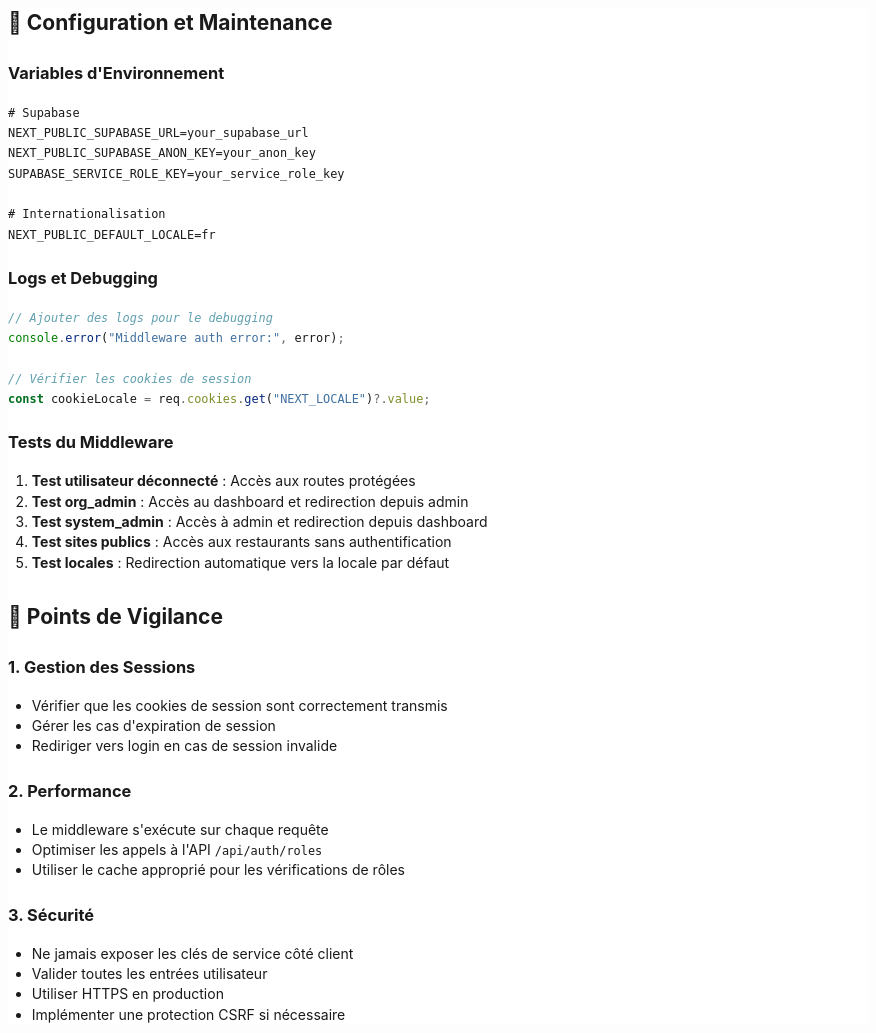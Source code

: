 ## 🔧 Configuration et Maintenance

### **Variables d'Environnement**

```env
# Supabase
NEXT_PUBLIC_SUPABASE_URL=your_supabase_url
NEXT_PUBLIC_SUPABASE_ANON_KEY=your_anon_key
SUPABASE_SERVICE_ROLE_KEY=your_service_role_key

# Internationalisation
NEXT_PUBLIC_DEFAULT_LOCALE=fr
```

### **Logs et Debugging**

```typescript
// Ajouter des logs pour le debugging
console.error("Middleware auth error:", error);

// Vérifier les cookies de session
const cookieLocale = req.cookies.get("NEXT_LOCALE")?.value;
```

### **Tests du Middleware**

1. **Test utilisateur déconnecté** : Accès aux routes protégées
2. **Test org_admin** : Accès au dashboard et redirection depuis admin
3. **Test system_admin** : Accès à admin et redirection depuis dashboard
4. **Test sites publics** : Accès aux restaurants sans authentification
5. **Test locales** : Redirection automatique vers la locale par défaut

## 🚨 Points de Vigilance

### **1. Gestion des Sessions**

- Vérifier que les cookies de session sont correctement transmis
- Gérer les cas d'expiration de session
- Rediriger vers login en cas de session invalide

### **2. Performance**

- Le middleware s'exécute sur chaque requête
- Optimiser les appels à l'API `/api/auth/roles`
- Utiliser le cache approprié pour les vérifications de rôles

### **3. Sécurité**

- Ne jamais exposer les clés de service côté client
- Valider toutes les entrées utilisateur
- Utiliser HTTPS en production
- Implémenter une protection CSRF si nécessaire

